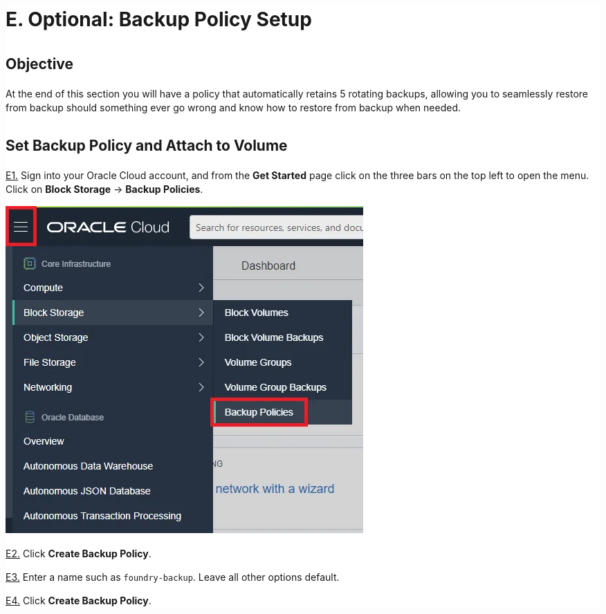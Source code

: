 

# E. Optional: Backup Policy Setup
## Objective
At the end of this section you will have a policy that automatically retains 5 rotating backups, allowing you to seamlessly restore from backup should something ever go wrong and know how to restore from backup when needed. 

## Set Backup Policy and Attach to Volume

<a id="E1" href="#E1">E1.</a> Sign into your Oracle Cloud account, and from the **Get Started** page click on the three bars on the top left to open the menu. Click on **Block Storage** -> **Backup Policies**.

![Backup Policies Menu](/images/oracle/image18.webp)

<a id="E2" href="#E2">E2.</a> Click **Create Backup Policy**.

<a id="E3" href="#E3">E3.</a> Enter a name such as `foundry-backup`. Leave all other options default.

<a id="E4" href="#E4">E4.</a> Click **Create Backup Policy**.
